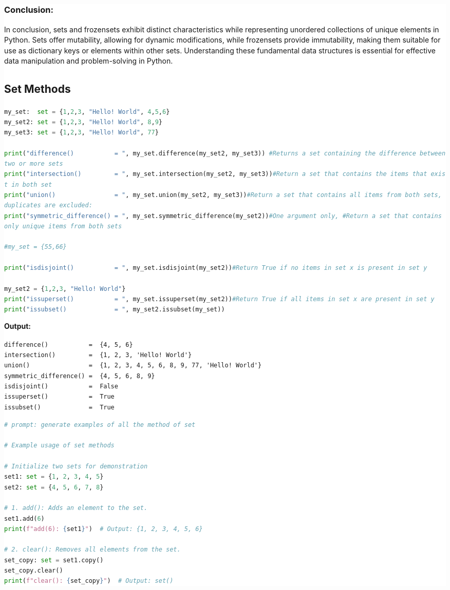 ### **Conclusion:**

In conclusion, sets and frozensets exhibit distinct characteristics while representing unordered collections of unique elements in Python. Sets offer mutability, allowing for dynamic modifications, while frozensets provide immutability, making them suitable for use as dictionary keys or elements within other sets. Understanding these fundamental data structures is essential for effective data manipulation and problem-solving in Python.

Set Methods
----


```python
my_set:  set = {1,2,3, "Hello! World", 4,5,6}
my_set2: set = {1,2,3, "Hello! World", 8,9}
my_set3: set = {1,2,3, "Hello! World", 77}

print("difference()           = ", my_set.difference(my_set2, my_set3)) #Returns a set containing the difference between two or more sets
print("intersection()         = ", my_set.intersection(my_set2, my_set3))#Return a set that contains the items that exist in both set
print("union()                = ", my_set.union(my_set2, my_set3))#Return a set that contains all items from both sets, duplicates are excluded:
print("symmetric_difference() = ", my_set.symmetric_difference(my_set2))#One argument only, #Return a set that contains only unique items from both sets

#my_set = {55,66}

print("isdisjoint()           = ", my_set.isdisjoint(my_set2))#Return True if no items in set x is present in set y

my_set2 = {1,2,3, "Hello! World"}
print("issuperset()           = ", my_set.issuperset(my_set2))#Return True if all items in set x are present in set y
print("issubset()             = ", my_set2.issubset(my_set))
```

**Output:**
```
difference()           =  {4, 5, 6}
intersection()         =  {1, 2, 3, 'Hello! World'}
union()                =  {1, 2, 3, 4, 5, 6, 8, 9, 77, 'Hello! World'}
symmetric_difference() =  {4, 5, 6, 8, 9}
isdisjoint()           =  False
issuperset()           =  True
issubset()             =  True
```

```python
# prompt: generate examples of all the method of set

# Example usage of set methods

# Initialize two sets for demonstration
set1: set = {1, 2, 3, 4, 5}
set2: set = {4, 5, 6, 7, 8}

# 1. add(): Adds an element to the set.
set1.add(6)
print(f"add(6): {set1}")  # Output: {1, 2, 3, 4, 5, 6}

# 2. clear(): Removes all elements from the set.
set_copy: set = set1.copy()
set_copy.clear()
print(f"clear(): {set_copy}")  # Output: set()

```
